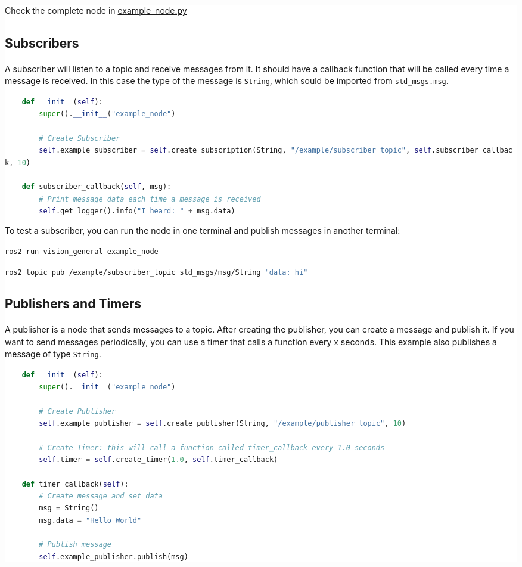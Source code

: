 ``` python
```
Check the complete node in [example_node.py](../vision/vision_general/scripts/example_node.py)

## Subscribers
A subscriber will listen to a topic and receive messages from it. 
It should have a callback function that will be called every time a message is received. In this case the type of the message is `String`, which sould be imported from `std_msgs.msg`.

``` python
    def __init__(self):
        super().__init__("example_node")

        # Create Subscriber
        self.example_subscriber = self.create_subscription(String, "/example/subscriber_topic", self.subscriber_callback, 10)

    def subscriber_callback(self, msg):
        # Print message data each time a message is received
        self.get_logger().info("I heard: " + msg.data)
```

To test a subscriber, you can run the node in one terminal and publish messages in another terminal:
``` bash
ros2 run vision_general example_node
```

``` bash
ros2 topic pub /example/subscriber_topic std_msgs/msg/String "data: hi"
```

## Publishers and Timers
A publisher is a node that sends messages to a topic. After creating the publisher, you can create a message and publish it. 
If you want to send messages periodically, you can use a timer that calls a function every x seconds.
This example also publishes a message of type `String`.

``` python
    def __init__(self):
        super().__init__("example_node")

        # Create Publisher
        self.example_publisher = self.create_publisher(String, "/example/publisher_topic", 10)

        # Create Timer: this will call a function called timer_callback every 1.0 seconds
        self.timer = self.create_timer(1.0, self.timer_callback)  

    def timer_callback(self):
        # Create message and set data
        msg = String()
        msg.data = "Hello World"

        # Publish message
        self.example_publisher.publish(msg)
```
